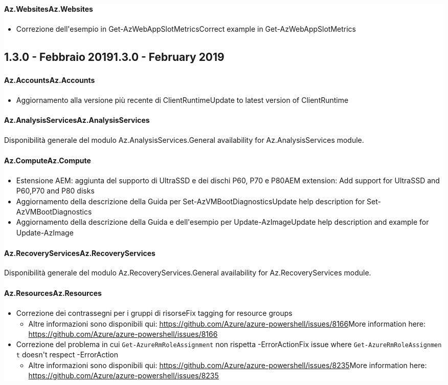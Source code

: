 #### <a name="azwebsites"></a><span data-ttu-id="c4310-151">Az.Websites</span><span class="sxs-lookup"><span data-stu-id="c4310-151">Az.Websites</span></span>
* <span data-ttu-id="c4310-152">Correzione dell'esempio in Get-AzWebAppSlotMetrics</span><span class="sxs-lookup"><span data-stu-id="c4310-152">Correct example in Get-AzWebAppSlotMetrics</span></span>

## <a name="130---february-2019"></a><span data-ttu-id="c4310-153">1.3.0 - Febbraio 2019</span><span class="sxs-lookup"><span data-stu-id="c4310-153">1.3.0 - February 2019</span></span>
#### <a name="azaccounts"></a><span data-ttu-id="c4310-154">Az.Accounts</span><span class="sxs-lookup"><span data-stu-id="c4310-154">Az.Accounts</span></span>
* <span data-ttu-id="c4310-155">Aggiornamento alla versione più recente di ClientRuntime</span><span class="sxs-lookup"><span data-stu-id="c4310-155">Update to latest version of ClientRuntime</span></span>

#### <a name="azanalysisservices"></a><span data-ttu-id="c4310-156">Az.AnalysisServices</span><span class="sxs-lookup"><span data-stu-id="c4310-156">Az.AnalysisServices</span></span>
<span data-ttu-id="c4310-157">Disponibilità generale del modulo Az.AnalysisServices.</span><span class="sxs-lookup"><span data-stu-id="c4310-157">General availability for Az.AnalysisServices module.</span></span>

#### <a name="azcompute"></a><span data-ttu-id="c4310-158">Az.Compute</span><span class="sxs-lookup"><span data-stu-id="c4310-158">Az.Compute</span></span>
* <span data-ttu-id="c4310-159">Estensione AEM: aggiunta del supporto di UltraSSD e dei dischi P60, P70 e P80</span><span class="sxs-lookup"><span data-stu-id="c4310-159">AEM extension: Add support for UltraSSD and P60,P70 and P80 disks</span></span>
* <span data-ttu-id="c4310-160">Aggiornamento della descrizione della Guida per Set-AzVMBootDiagnostics</span><span class="sxs-lookup"><span data-stu-id="c4310-160">Update help description for Set-AzVMBootDiagnostics</span></span>
* <span data-ttu-id="c4310-161">Aggiornamento della descrizione della Guida e dell'esempio per Update-AzImage</span><span class="sxs-lookup"><span data-stu-id="c4310-161">Update help description and example for Update-AzImage</span></span>

#### <a name="azrecoveryservices"></a><span data-ttu-id="c4310-162">Az.RecoveryServices</span><span class="sxs-lookup"><span data-stu-id="c4310-162">Az.RecoveryServices</span></span>
<span data-ttu-id="c4310-163">Disponibilità generale del modulo Az.RecoveryServices.</span><span class="sxs-lookup"><span data-stu-id="c4310-163">General availability for Az.RecoveryServices module.</span></span>

#### <a name="azresources"></a><span data-ttu-id="c4310-164">Az.Resources</span><span class="sxs-lookup"><span data-stu-id="c4310-164">Az.Resources</span></span>
* <span data-ttu-id="c4310-165">Correzione dei contrassegni per i gruppi di risorse</span><span class="sxs-lookup"><span data-stu-id="c4310-165">Fix tagging for resource groups</span></span> 
    - <span data-ttu-id="c4310-166">Altre informazioni sono disponibili qui: https://github.com/Azure/azure-powershell/issues/8166</span><span class="sxs-lookup"><span data-stu-id="c4310-166">More information here: https://github.com/Azure/azure-powershell/issues/8166</span></span>
* <span data-ttu-id="c4310-167">Correzione del problema in cui `Get-AzureRmRoleAssignment` non rispetta -ErrorAction</span><span class="sxs-lookup"><span data-stu-id="c4310-167">Fix issue where `Get-AzureRmRoleAssignment` doesn't respect -ErrorAction</span></span> 
    - <span data-ttu-id="c4310-168">Altre informazioni sono disponibili qui: https://github.com/Azure/azure-powershell/issues/8235</span><span class="sxs-lookup"><span data-stu-id="c4310-168">More information here: https://github.com/Azure/azure-powershell/issues/8235</span></span>
